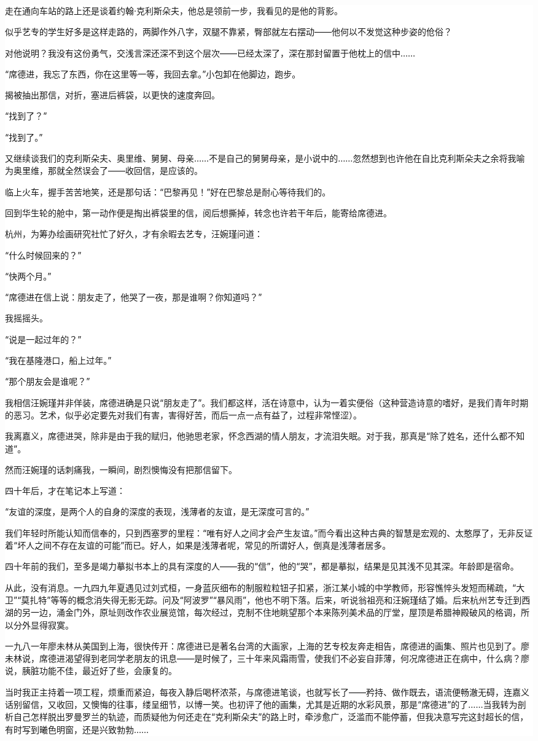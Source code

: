   

走在通向车站的路上还是谈着约翰·克利斯朵夫，他总是领前一步，我看见的是他的背影。

似乎艺专的学生好多是这样走路的，两脚作外八字，双腿不靠紧，臀部就左右摆动——他何以不发觉这种步姿的伧俗？

对他说明？我没有这份勇气，交浅言深还深不到这个层次——已经太深了，深在那封留置于他枕上的信中……

“席德进，我忘了东西，你在这里等一等，我回去拿。”小包卸在他脚边，跑步。

揭被抽出那信，对折，塞进后裤袋，以更快的速度奔回。

“找到了？”

“找到了。”

又继续谈我们的克利斯朵夫、奥里维、舅舅、母亲……不是自己的舅舅母亲，是小说中的……忽然想到也许他在自比克利斯朵夫之余将我喻为奥里维，那就全然误会了——收回信，是应该的。

临上火车，握手苦苦地笑，还是那句话：“巴黎再见！”好在巴黎总是耐心等待我们的。

回到华生轮的舱中，第一动作便是掏出裤袋里的信，阅后想撕掉，转念也许若干年后，能寄给席德进。

杭州，为筹办绘画研究社忙了好久，才有余暇去艺专，汪婉瑾问道：

“什么时候回来的？”

“快两个月。”

“席德进在信上说：朋友走了，他哭了一夜，那是谁啊？你知道吗？”

我摇摇头。

“说是一起过年的？”

“我在基隆港口，船上过年。”

“那个朋友会是谁呢？”

我相信汪婉瑾并非佯装，席德进确是只说“朋友走了”。我们都这样，活在诗意中，认为一着实便俗（这种营造诗意的嗜好，是我们青年时期的恶习。艺术，似乎必定要先对我们有害，害得好苦，而后一点一点有益了，过程非常悭涩）。

我离嘉义，席德进哭，除非是由于我的赋归，他驰思老家，怀念西湖的情人朋友，才流泪失眠。对于我，那真是“除了姓名，还什么都不知道”。

然而汪婉瑾的话刺痛我，一瞬间，剧烈懊悔没有把那信留下。

四十年后，才在笔记本上写道：

“友谊的深度，是两个人的自身的深度的表现，浅薄者的友谊，是无深度可言的。”

我们年轻时所能认知而信奉的，只到西塞罗的里程：“唯有好人之间才会产生友谊。”而今看出这种古典的智慧是宏观的、太憨厚了，无非反证着“坏人之间不存在友谊的可能”而已。好人，如果是浅薄者呢，常见的所谓好人，倒真是浅薄者居多。

四十年前的我们，至多是竭力摹拟书本上的具有深度的人——我的“信”，他的“哭”，都是摹拟，结果是见其浅不见其深。年龄即是宿命。

  

从此，没有消息。一九四九年夏遇见过刘式桓，一身蓝灰细布的制服粒粒钮子扣紧，浙江某小城的中学教师，形容憔悴头发短而稀疏，“大卫”“莫扎特”等等的概念消失得无影无踪。问及“阿波罗”“暴风雨”，他也不明下落。后来，听说翁祖亮和汪婉瑾结了婚。后来杭州艺专迁到西湖的另一边，涌金门外，原址则改作农业展览馆，每次经过，克制不住地眺望那个本来陈列美术品的厅堂，屋顶是希腊神殿破风的格调，所以分外显得寂寞。

一九八一年廖未林从美国到上海，很快传开：席德进已是著名台湾的大画家，上海的艺专校友奔走相告，席德进的画集、照片也见到了。廖未林说，席德进渴望得到老同学老朋友的讯息——是时候了，三十年来风霜雨雪，使我们不必妄自菲薄，何况席德进正在病中，什么病？廖说，胰脏功能不佳，最近好了些，会康复的。

当时我正主持着一项工程，烦重而紧迫，每夜入静后喝杯浓茶，与席德进笔谈，也就写长了——矜持、做作既去，语流便畅澈无碍，连嘉义话别留信，又收回，又懊悔的往事，缕呈细节，以博一笑。也初评了他的画集，尤其是近期的水彩风景，那是“席德进”的了……当我转为剖析自己怎样脱出罗曼罗兰的轨迹，而质疑他为何还走在“克利斯朵夫”的路上时，牵涉愈广，泛滥而不能停蓄，但我决意写完这封超长的信，有时写到曦色明窗，还是兴致勃勃……
